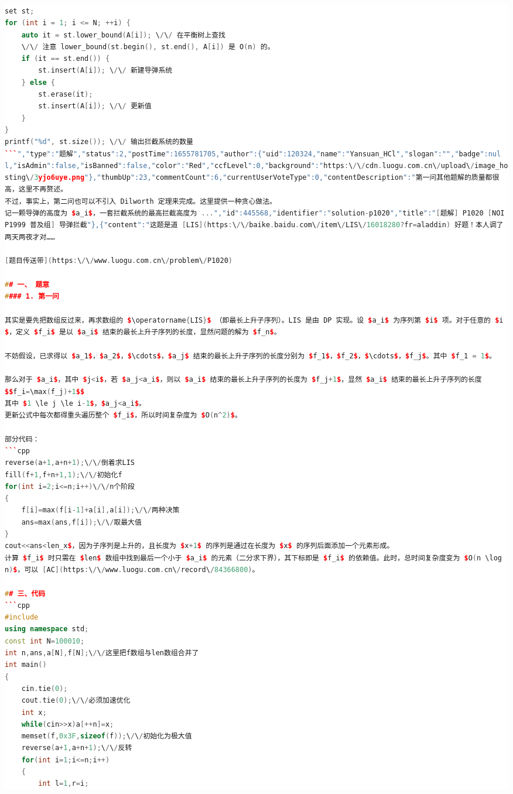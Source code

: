 ```cpp
set st;
for (int i = 1; i <= N; ++i) {
	auto it = st.lower_bound(A[i]); \/\/ 在平衡树上查找
    \/\/ 注意 lower_bound(st.begin(), st.end(), A[i]) 是 O(n) 的。
	if (it == st.end()) {
		st.insert(A[i]); \/\/ 新建导弹系统
	} else {
		st.erase(it);
		st.insert(A[i]); \/\/ 更新值
	}
}
printf("%d", st.size()); \/\/ 输出拦截系统的数量
```","type":"题解","status":2,"postTime":1655781705,"author":{"uid":120324,"name":"Yansuan_HCl","slogan":"","badge":null,"isAdmin":false,"isBanned":false,"color":"Red","ccfLevel":0,"background":"https:\/\/cdn.luogu.com.cn\/upload\/image_hosting\/3yjo6uye.png"},"thumbUp":23,"commentCount":6,"currentUserVoteType":0,"contentDescription":"第一问其他题解的质量都很高，这里不再赘述。
不过，事实上，第二问也可以不引入 Dilworth 定理来完成。这里提供一种贪心做法。
记一颗导弹的高度为 $a_i$，一套拦截系统的最高拦截高度为 ...","id":445568,"identifier":"solution-p1020","title":"[题解] P1020 [NOIP1999 普及组] 导弹拦截"},{"content":"这题是道 [LIS](https:\/\/baike.baidu.com\/item\/LIS\/16018280?fr=aladdin) 好题！本人调了两天两夜才对……

[题目传送带](https:\/\/www.luogu.com.cn\/problem\/P1020)

## 一、 题意
#### 1. 第一问

其实是要先把数组反过来，再求数组的 $\operatorname{LIS}$ （即最长上升子序列）。LIS 是由 DP 实现。设 $a_i$ 为序列第 $i$ 项。对于任意的 $i$，定义 $f_i$ 是以 $a_i$ 结束的最长上升子序列的长度，显然问题的解为 $f_n$。

不妨假设，已求得以 $a_1$，$a_2$，$\cdots$，$a_j$ 结束的最长上升子序列的长度分别为 $f_1$，$f_2$，$\cdots$，$f_j$。其中 $f_1 = 1$。

那么对于 $a_i$，其中 $j<i$，若 $a_j<a_i$，则以 $a_i$ 结束的最长上升子序列的长度为 $f_j+1$，显然 $a_i$ 结束的最长上升子序列的长度 
$$f_i=\max(f_j)+1$$
其中 $1 \le j \le i-1$，$a_j<a_i$。
更新公式中每次都得重头遍历整个 $f_i$，所以时间复杂度为 $O(n^2)$。

部分代码：
```cpp
reverse(a+1,a+n+1);\/\/倒着求LIS
fill(f+1,f+n+1,1);\/\/初始化f
for(int i=2;i<=n;i++)\/\/n个阶段
{
	f[i]=max(f[i-1]+a[i],a[i]);\/\/两种决策
	ans=max(ans,f[i]);\/\/取最大值
}
cout<<ans<len_x$，因为子序列是上升的，且长度为 $x+1$ 的序列是通过在长度为 $x$ 的序列后面添加一个元素形成。
计算 $f_i$ 时只需在 $len$ 数组中找到最后一个小于 $a_i$ 的元素（二分求下界），其下标即是 $f_i$ 的依赖值。此时，总时间复杂度变为 $O(n \log n)$，可以 [AC](https:\/\/www.luogu.com.cn\/record\/84366800)。

## 三、代码
```cpp
#include 
using namespace std;
const int N=100010;
int n,ans,a[N],f[N];\/\/这里把f数组与len数组合并了
int main()
{
	cin.tie(0);
	cout.tie(0);\/\/必须加速优化
	int x;
	while(cin>>x)a[++n]=x;
	memset(f,0x3F,sizeof(f));\/\/初始化为极大值
	reverse(a+1,a+n+1);\/\/反转
	for(int i=1;i<=n;i++)
	{
		int l=1,r=i;
```